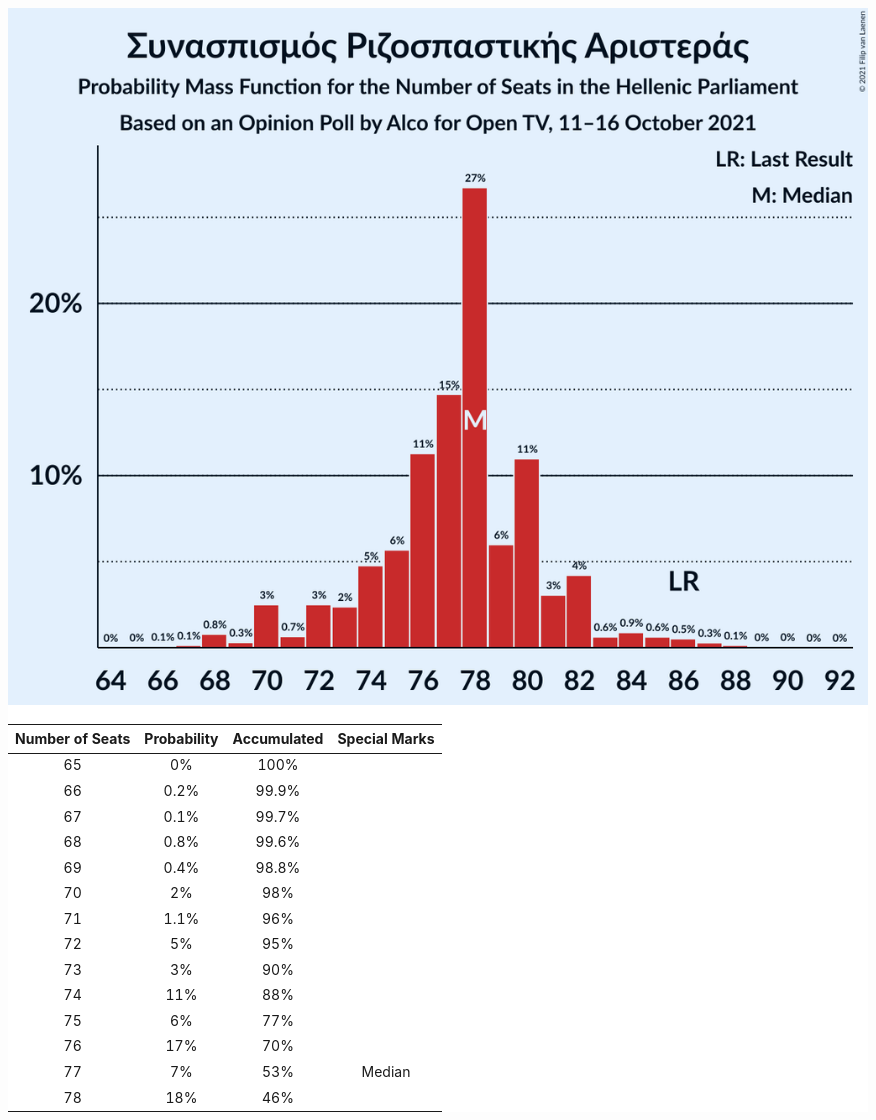 ![Graph with seats probability mass function not yet produced](2021-10-16-Alco-seats-pmf-συνασπισμόςριζοσπαστικήςαριστεράς.png "Seats Probability Mass Function")

| Number of Seats | Probability | Accumulated | Special Marks |
|:---------------:|:-----------:|:-----------:|:-------------:|
| 65 | 0% | 100% |  |
| 66 | 0.2% | 99.9% |  |
| 67 | 0.1% | 99.7% |  |
| 68 | 0.8% | 99.6% |  |
| 69 | 0.4% | 98.8% |  |
| 70 | 2% | 98% |  |
| 71 | 1.1% | 96% |  |
| 72 | 5% | 95% |  |
| 73 | 3% | 90% |  |
| 74 | 11% | 88% |  |
| 75 | 6% | 77% |  |
| 76 | 17% | 70% |  |
| 77 | 7% | 53% | Median |
| 78 | 18% | 46% |  |